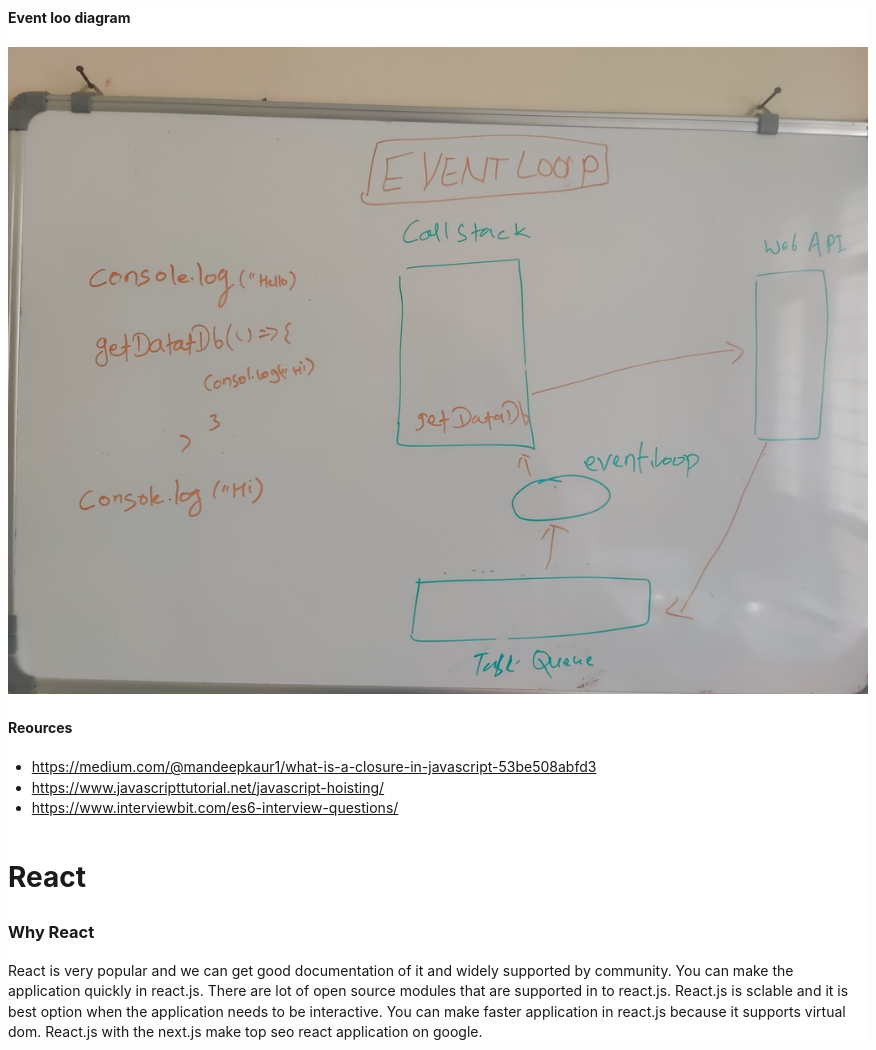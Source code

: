 #### Event loo diagram
![Eventloop](https://raw.githubusercontent.com/suman/interview-preparation-content/solution-architect/Event-loop.jpg)



#### Reources
- https://medium.com/@mandeepkaur1/what-is-a-closure-in-javascript-53be508abfd3
- https://www.javascripttutorial.net/javascript-hoisting/
- https://www.interviewbit.com/es6-interview-questions/

# React

### Why React
React is very popular and we can get good documentation of it and widely supported by community. You can make the application quickly in react.js. There are lot of open source modules that are supported in to react.js. React.js is sclable and it is best option when the application needs to be interactive. You can make faster application in react.js because it supports virtual dom. React.js with the next.js make top seo react application on google.

